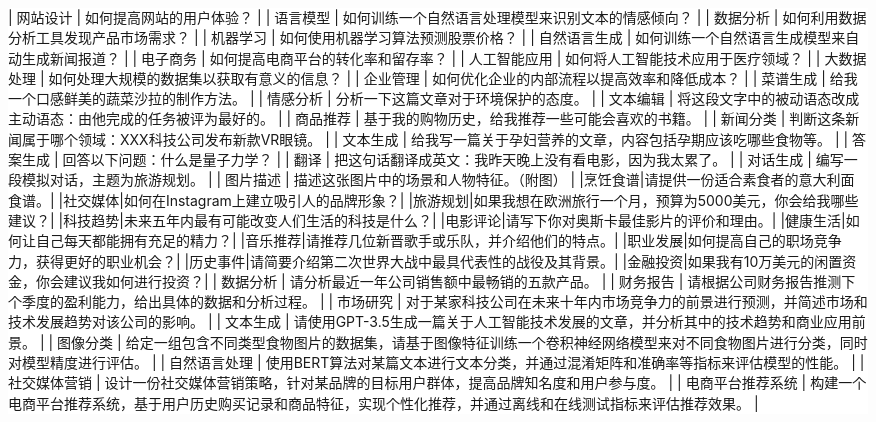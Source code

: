 | 网站设计 | 如何提高网站的用户体验？ |
| 语言模型 | 如何训练一个自然语言处理模型来识别文本的情感倾向？ |
| 数据分析 | 如何利用数据分析工具发现产品市场需求？ |
| 机器学习 | 如何使用机器学习算法预测股票价格？ |
| 自然语言生成 | 如何训练一个自然语言生成模型来自动生成新闻报道？ |
| 电子商务 | 如何提高电商平台的转化率和留存率？ |
| 人工智能应用 | 如何将人工智能技术应用于医疗领域？ |
| 大数据处理 | 如何处理大规模的数据集以获取有意义的信息？ |
| 企业管理 | 如何优化企业的内部流程以提高效率和降低成本？ |
| 菜谱生成 | 给我一个口感鲜美的蔬菜沙拉的制作方法。 |
| 情感分析 | 分析一下这篇文章对于环境保护的态度。 |
| 文本编辑 | 将这段文字中的被动语态改成主动语态：由他完成的任务被评为最好的。 |
| 商品推荐 | 基于我的购物历史，给我推荐一些可能会喜欢的书籍。 |
| 新闻分类 | 判断这条新闻属于哪个领域：XXX科技公司发布新款VR眼镜。 |
| 文本生成 | 给我写一篇关于孕妇营养的文章，内容包括孕期应该吃哪些食物等。 |
| 答案生成 | 回答以下问题：什么是量子力学？ |
| 翻译 | 把这句话翻译成英文：我昨天晚上没有看电影，因为我太累了。 |
| 对话生成 | 编写一段模拟对话，主题为旅游规划。 |
| 图片描述 | 描述这张图片中的场景和人物特征。（附图） |
|烹饪食谱|请提供一份适合素食者的意大利面食谱。|
|社交媒体|如何在Instagram上建立吸引人的品牌形象？|
|旅游规划|如果我想在欧洲旅行一个月，预算为5000美元，你会给我哪些建议？|
|科技趋势|未来五年内最有可能改变人们生活的科技是什么？|
|电影评论|请写下你对奥斯卡最佳影片的评价和理由。|
|健康生活|如何让自己每天都能拥有充足的精力？|
|音乐推荐|请推荐几位新晋歌手或乐队，并介绍他们的特点。|
|职业发展|如何提高自己的职场竞争力，获得更好的职业机会？|
|历史事件|请简要介绍第二次世界大战中最具代表性的战役及其背景。|
|金融投资|如果我有10万美元的闲置资金，你会建议我如何进行投资？|
| 数据分析                        | 请分析最近一年公司销售额中最畅销的五款产品。                                                                                                                                                                                             |
| 财务报告                        | 请根据公司财务报告推测下个季度的盈利能力，给出具体的数据和分析过程。                                                                                                                                                                                    |
| 市场研究                        | 对于某家科技公司在未来十年内市场竞争力的前景进行预测，并简述市场和技术发展趋势对该公司的影响。                                                                                                                                              |
| 文本生成                        | 请使用GPT-3.5生成一篇关于人工智能技术发展的文章，并分析其中的技术趋势和商业应用前景。                                                                                                                                                                   |
| 图像分类                        | 给定一组包含不同类型食物图片的数据集，请基于图像特征训练一个卷积神经网络模型来对不同食物图片进行分类，同时对模型精度进行评估。                                                                                                                |
| 自然语言处理                   | 使用BERT算法对某篇文本进行文本分类，并通过混淆矩阵和准确率等指标来评估模型的性能。                                                                                                                                                                |
| 社交媒体营销                  | 设计一份社交媒体营销策略，针对某品牌的目标用户群体，提高品牌知名度和用户参与度。                                                                                                                                                                  |
| 电商平台推荐系统                | 构建一个电商平台推荐系统，基于用户历史购买记录和商品特征，实现个性化推荐，并通过离线和在线测试指标来评估推荐效果。                                                                                                                          |